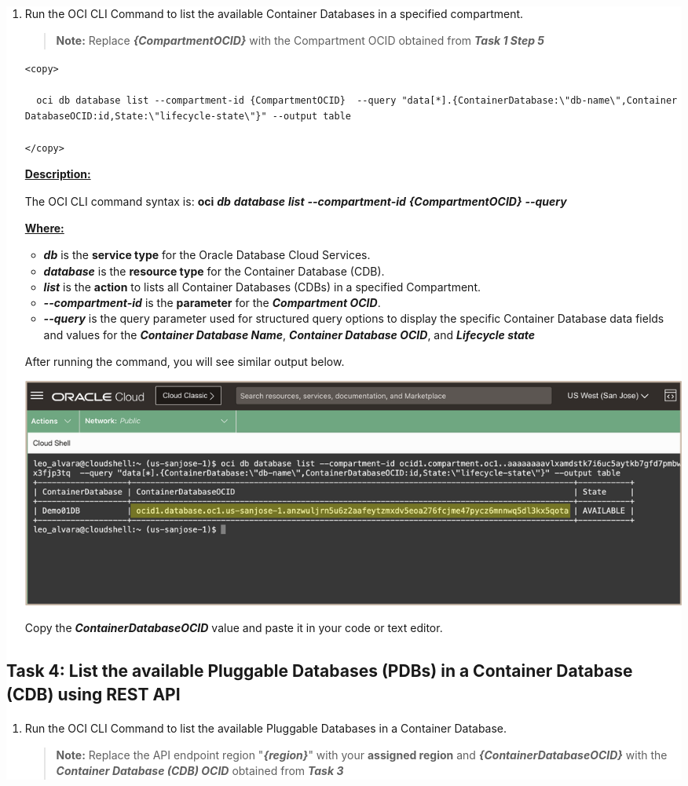 1. Run the OCI CLI Command to list the available Container Databases in a specified compartment.

      >**Note:** Replace ***{CompartmentOCID}*** with the Compartment OCID obtained from ***Task 1 Step 5***

    ```
    <copy>

      oci db database list --compartment-id {CompartmentOCID}  --query "data[*].{ContainerDatabase:\"db-name\",ContainerDatabaseOCID:id,State:\"lifecycle-state\"}" --output table

    </copy>
    ```
   
   **<u>Description:</u>**

   The OCI CLI command syntax is: **oci** ***db*** ***database*** ***list*** ***--compartment-id*** ***{CompartmentOCID}*** ***--query***

   **<u>Where:</u>** 

      * ***db*** is the **service type** for the Oracle Database Cloud Services.
      * ***database*** is the **resource type** for the Container Database (CDB).
      * ***list*** is the **action** to lists all Container Databases  (CDBs) in a specified Compartment.
      * ***--compartment-id*** is the **parameter** for the ***Compartment OCID***.
      * ***--query*** is the query parameter used for structured query options to display the specific Container Database data fields and values for the ***Container Database Name***, ***Container Database OCID***, and ***Lifecycle state***

   After running the command, you will see similar output below.

   ![show list of container databases](./images/list-cdb.png "show list of container databases")

   Copy the  ***ContainerDatabaseOCID*** value and paste it in your code or text editor.

## Task 4: List the available Pluggable Databases (PDBs) in a Container Database (CDB) using REST API 

1. Run the OCI CLI Command to list the available Pluggable Databases in a Container Database.

      >**Note:** Replace the API endpoint region "***{region}***" with your **assigned region** and ***{ContainerDatabaseOCID}*** with the ***Container Database (CDB) OCID*** obtained from ***Task 3*** 
